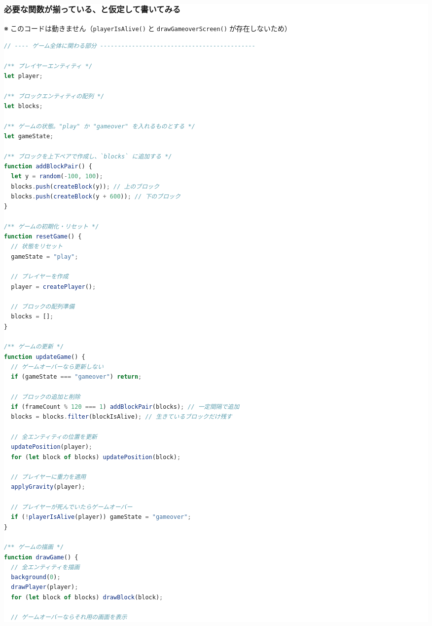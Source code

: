 
### 必要な関数が揃っている、と仮定して書いてみる

※ このコードは動きません（`playerIsAlive()` と `drawGameoverScreen()` が存在しないため）

```javascript { hl_lines=["9-10", "21-22", "33-34", "47-48", "58-59", "64-73"], linenostart=60 }
// ---- ゲーム全体に関わる部分 --------------------------------------------

/** プレイヤーエンティティ */
let player;

/** ブロックエンティティの配列 */
let blocks;

/** ゲームの状態。"play" か "gameover" を入れるものとする */
let gameState;

/** ブロックを上下ペアで作成し、`blocks` に追加する */
function addBlockPair() {
  let y = random(-100, 100);
  blocks.push(createBlock(y)); // 上のブロック
  blocks.push(createBlock(y + 600)); // 下のブロック
}

/** ゲームの初期化・リセット */
function resetGame() {
  // 状態をリセット
  gameState = "play";

  // プレイヤーを作成
  player = createPlayer();

  // ブロックの配列準備
  blocks = [];
}

/** ゲームの更新 */
function updateGame() {
  // ゲームオーバーなら更新しない
  if (gameState === "gameover") return;

  // ブロックの追加と削除
  if (frameCount % 120 === 1) addBlockPair(blocks); // 一定間隔で追加
  blocks = blocks.filter(blockIsAlive); // 生きているブロックだけ残す

  // 全エンティティの位置を更新
  updatePosition(player);
  for (let block of blocks) updatePosition(block);

  // プレイヤーに重力を適用
  applyGravity(player);

  // プレイヤーが死んでいたらゲームオーバー
  if (!playerIsAlive(player)) gameState = "gameover";
}

/** ゲームの描画 */
function drawGame() {
  // 全エンティティを描画
  background(0);
  drawPlayer(player);
  for (let block of blocks) drawBlock(block);

  // ゲームオーバーならそれ用の画面を表示
```